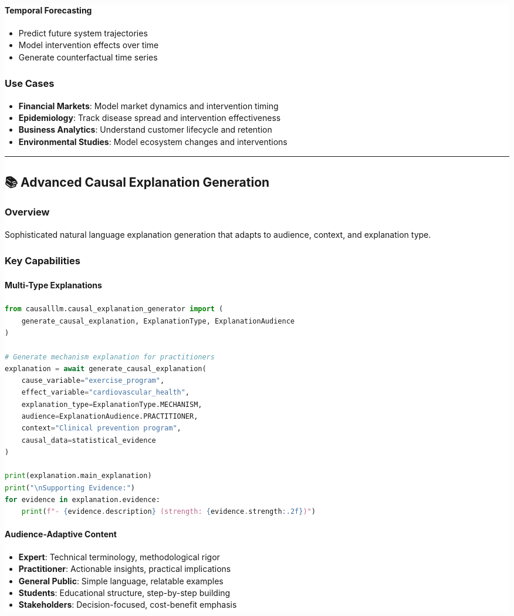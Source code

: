 #### **Temporal Forecasting**
- Predict future system trajectories
- Model intervention effects over time
- Generate counterfactual time series

### Use Cases
- **Financial Markets**: Model market dynamics and intervention timing
- **Epidemiology**: Track disease spread and intervention effectiveness
- **Business Analytics**: Understand customer lifecycle and retention
- **Environmental Studies**: Model ecosystem changes and interventions

---

## 📚 Advanced Causal Explanation Generation

### Overview
Sophisticated natural language explanation generation that adapts to audience, context, and explanation type.

### Key Capabilities

#### **Multi-Type Explanations**
```python
from causalllm.causal_explanation_generator import (
    generate_causal_explanation, ExplanationType, ExplanationAudience
)

# Generate mechanism explanation for practitioners
explanation = await generate_causal_explanation(
    cause_variable="exercise_program",
    effect_variable="cardiovascular_health", 
    explanation_type=ExplanationType.MECHANISM,
    audience=ExplanationAudience.PRACTITIONER,
    context="Clinical prevention program",
    causal_data=statistical_evidence
)

print(explanation.main_explanation)
print("\nSupporting Evidence:")
for evidence in explanation.evidence:
    print(f"- {evidence.description} (strength: {evidence.strength:.2f})")
```

#### **Audience-Adaptive Content**
- **Expert**: Technical terminology, methodological rigor
- **Practitioner**: Actionable insights, practical implications
- **General Public**: Simple language, relatable examples
- **Students**: Educational structure, step-by-step building
- **Stakeholders**: Decision-focused, cost-benefit emphasis
